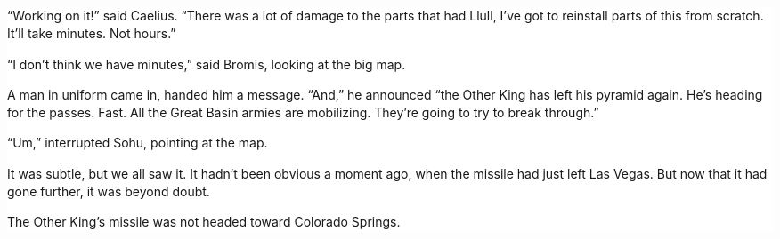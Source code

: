 “Working on it!” said Caelius. “There was a lot of damage to the parts that had Llull, I’ve got to reinstall parts of this from scratch. It’ll take minutes. Not hours.”

“I don’t think we have minutes,” said Bromis, looking at the big map.

A man in uniform came in, handed him a message. “And,” he announced “the Other King has left his pyramid again. He’s heading for the passes. Fast. All the Great Basin armies are mobilizing. They’re going to try to break through.”

“Um,” interrupted Sohu, pointing at the map.

It was subtle, but we all saw it. It hadn’t been obvious a moment ago, when the missile had just left Las Vegas. But now that it had gone further, it was beyond doubt.

The Other King’s missile was not headed toward Colorado Springs.
